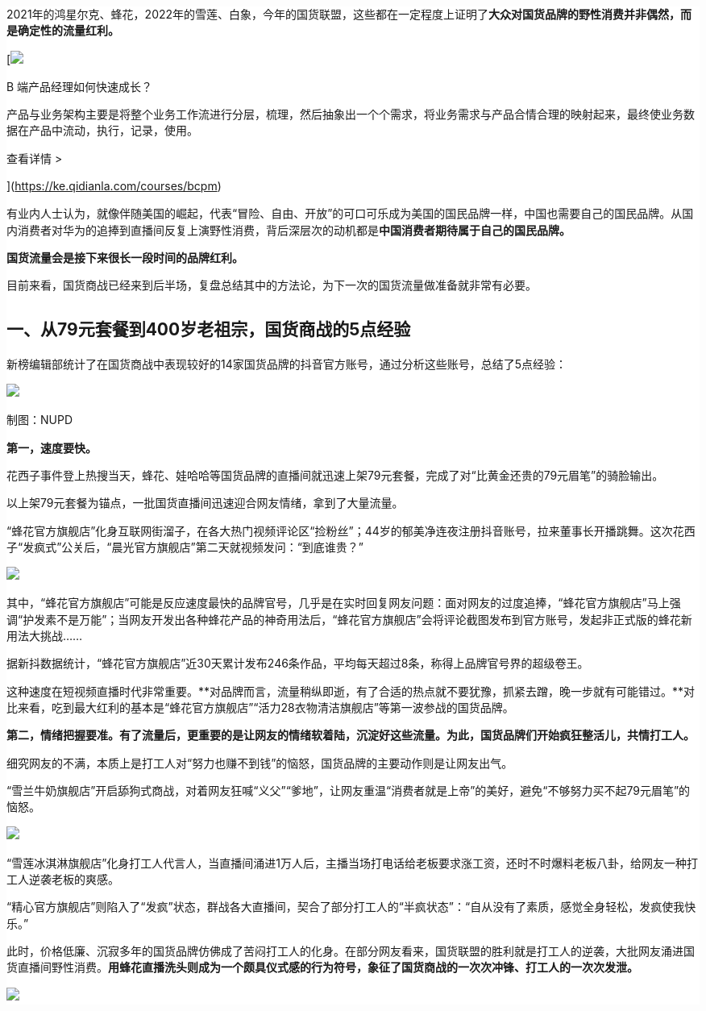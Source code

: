 2021年的鸿星尔克、蜂花，2022年的雪莲、白象，今年的国货联盟，这些都在一定程度上证明了**大众对国货品牌的野性消费并非偶然，而是确定性的流量红利。**

[![](https://image.woshipm.com/2023/08/02/a53a469e-30e3-11ee-88e7-00163e0b5ff3.png)

B 端产品经理如何快速成长？

产品与业务架构主要是将整个业务工作流进行分层，梳理，然后抽象出一个个需求，将业务需求与产品合情合理的映射起来，最终使业务数据在产品中流动，执行，记录，使用。

查看详情 >

](https://ke.qidianla.com/courses/bcpm)

有业内人士认为，就像伴随美国的崛起，代表“冒险、自由、开放”的可口可乐成为美国的国民品牌一样，中国也需要自己的国民品牌。从国内消费者对华为的追捧到直播间反复上演野性消费，背后深层次的动机都是**中国消费者期待属于自己的国民品牌。**

**国货流量会是接下来很长一段时间的品牌红利。**

目前来看，国货商战已经来到后半场，复盘总结其中的方法论，为下一次的国货流量做准备就非常有必要。

## 一、从79元套餐到400岁老祖宗，国货商战的5点经验

新榜编辑部统计了在国货商战中表现较好的14家国货品牌的抖音官方账号，通过分析这些账号，总结了5点经验：

![](https://image.woshipm.com/wp-files/2023/09/pbGUgtVEe78FDv1OMr1E.png)

制图：NUPD

**第一，速度要快。**

花西子事件登上热搜当天，蜂花、娃哈哈等国货品牌的直播间就迅速上架79元套餐，完成了对“比黄金还贵的79元眉笔”的骑脸输出。

以上架79元套餐为锚点，一批国货直播间迅速迎合网友情绪，拿到了大量流量。

“蜂花官方旗舰店”化身互联网街溜子，在各大热门视频评论区“捡粉丝”；44岁的郁美净连夜注册抖音账号，拉来董事长开播跳舞。这次花西子“发疯式”公关后，“晨光官方旗舰店”第二天就视频发问：“到底谁贵？”

![](https://image.woshipm.com/wp-files/2023/09/3q7DkLkqfoeHTY22kzSE.jpeg)

其中，“蜂花官方旗舰店”可能是反应速度最快的品牌官号，几乎是在实时回复网友问题：面对网友的过度追捧，“蜂花官方旗舰店”马上强调“护发素不是万能”；当网友开发出各种蜂花产品的神奇用法后，“蜂花官方旗舰店”会将评论截图发布到官方账号，发起非正式版的蜂花新用法大挑战……

据新抖数据统计，“蜂花官方旗舰店”近30天累计发布246条作品，平均每天超过8条，称得上品牌官号界的超级卷王。

这种速度在短视频直播时代非常重要。**对品牌而言，流量稍纵即逝，有了合适的热点就不要犹豫，抓紧去蹭，晚一步就有可能错过。**对比来看，吃到最大红利的基本是“蜂花官方旗舰店”“活力28衣物清洁旗舰店”等第一波参战的国货品牌。

**第二，情绪把握要准。有了流量后，更重要的是让网友的情绪软着陆，沉淀好这些流量。为此，国货品牌们开始疯狂整活儿，共情打工人。**

细究网友的不满，本质上是打工人对“努力也赚不到钱”的恼怒，国货品牌的主要动作则是让网友出气。

“雪兰牛奶旗舰店”开启舔狗式商战，对着网友狂喊“义父”“爹地”，让网友重温“消费者就是上帝”的美好，避免“不够努力买不起79元眉笔”的恼怒。

![](https://image.woshipm.com/wp-files/2023/09/c4pHxgVddkJeuzkzgfQJ.png)

“雪莲冰淇淋旗舰店”化身打工人代言人，当直播间涌进1万人后，主播当场打电话给老板要求涨工资，还时不时爆料老板八卦，给网友一种打工人逆袭老板的爽感。

“精心官方旗舰店”则陷入了“发疯”状态，群战各大直播间，契合了部分打工人的“半疯状态”：“自从没有了素质，感觉全身轻松，发疯使我快乐。”

此时，价格低廉、沉寂多年的国货品牌仿佛成了苦闷打工人的化身。在部分网友看来，国货联盟的胜利就是打工人的逆袭，大批网友涌进国货直播间野性消费。**用蜂花直播洗头则成为一个颇具仪式感的行为符号，象征了国货商战的一次次冲锋、打工人的一次次发泄。**

![](https://image.woshipm.com/wp-files/2023/09/VpJLYjrcPl71zK7fbLUf.png)
